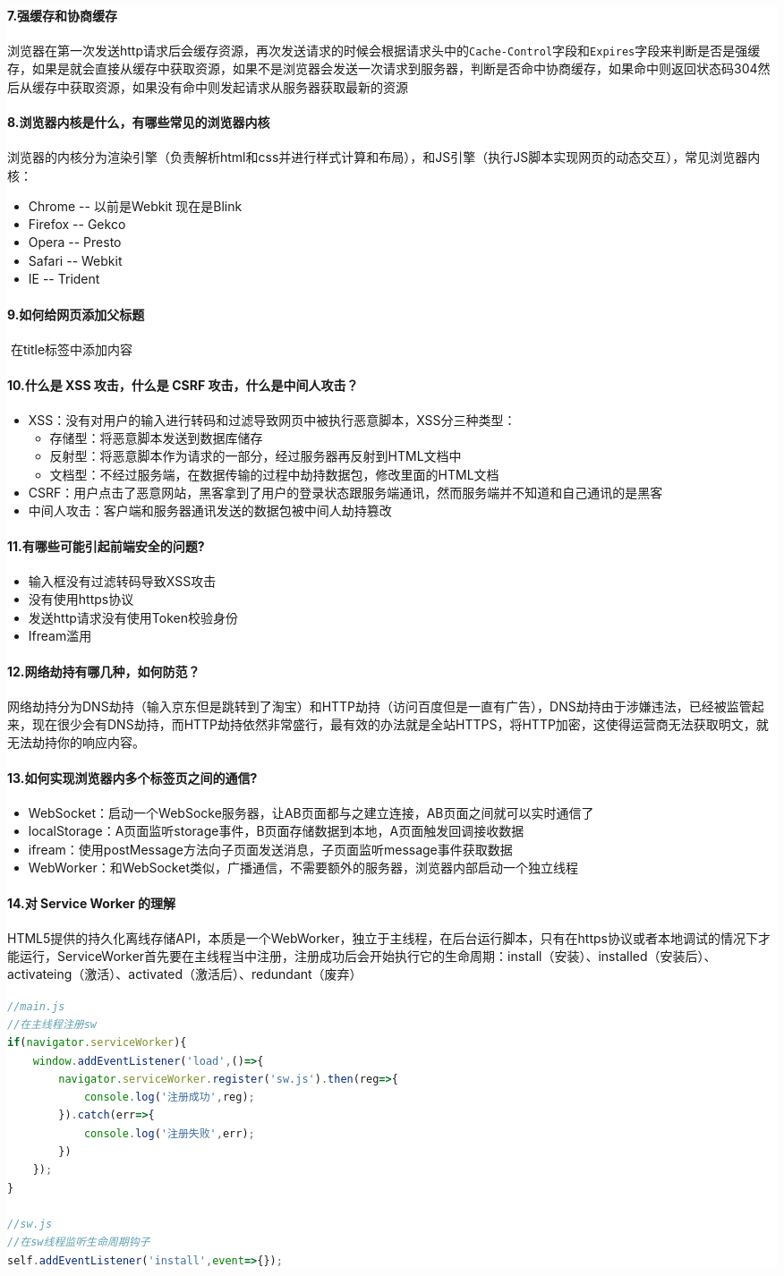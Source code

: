 #### 7.强缓存和协商缓存

​	浏览器在第一次发送http请求后会缓存资源，再次发送请求的时候会根据请求头中的`Cache-Control`字段和`Expires`字段来判断是否是强缓存，如果是就会直接从缓存中获取资源，如果不是浏览器会发送一次请求到服务器，判断是否命中协商缓存，如果命中则返回状态码304然后从缓存中获取资源，如果没有命中则发起请求从服务器获取最新的资源

#### 8.浏览器内核是什么，有哪些常见的浏览器内核

​	浏览器的内核分为渲染引擎（负责解析html和css并进行样式计算和布局），和JS引擎（执行JS脚本实现网页的动态交互），常见浏览器内核：

- Chrome -- 以前是Webkit 现在是Blink
- Firefox -- Gekco
- Opera -- Presto
- Safari -- Webkit
- IE -- Trident

#### 9.如何给网页添加父标题

​	在title标签中添加内容

#### 10.什么是 XSS 攻击，什么是 CSRF 攻击，什么是中间人攻击？

- XSS：没有对用户的输入进行转码和过滤导致网页中被执行恶意脚本，XSS分三种类型：
  - 存储型：将恶意脚本发送到数据库储存
  - 反射型：将恶意脚本作为请求的一部分，经过服务器再反射到HTML文档中
  - 文档型：不经过服务端，在数据传输的过程中劫持数据包，修改里面的HTML文档
- CSRF：用户点击了恶意网站，黑客拿到了用户的登录状态跟服务端通讯，然而服务端并不知道和自己通讯的是黑客
- 中间人攻击：客户端和服务器通讯发送的数据包被中间人劫持篡改

#### 11.有哪些可能引起前端安全的问题?

- 输入框没有过滤转码导致XSS攻击
- 没有使用https协议
- 发送http请求没有使用Token校验身份
- Ifream滥用

#### 12.网络劫持有哪几种，如何防范？

​	网络劫持分为DNS劫持（输入京东但是跳转到了淘宝）和HTTP劫持（访问百度但是一直有广告），DNS劫持由于涉嫌违法，已经被监管起来，现在很少会有DNS劫持，⽽HTTP劫持依然⾮常盛⾏，最有效的办法就是全站HTTPS，将HTTP加密，这使得运营商⽆法获取明⽂，就⽆法劫持你的响应内容。

#### 13.如何实现浏览器内多个标签页之间的通信?

- WebSocket：启动一个WebSocke服务器，让AB页面都与之建立连接，AB页面之间就可以实时通信了
- localStorage：A页面监听storage事件，B页面存储数据到本地，A页面触发回调接收数据
- ifream：使用postMessage方法向子页面发送消息，子页面监听message事件获取数据
- WebWorker：和WebSocket类似，广播通信，不需要额外的服务器，浏览器内部启动一个独立线程

#### 14.对 Service Worker 的理解

​	HTML5提供的持久化离线存储API，本质是一个WebWorker，独立于主线程，在后台运行脚本，只有在https协议或者本地调试的情况下才能运行，ServiceWorker首先要在主线程当中注册，注册成功后会开始执行它的生命周期：install（安装）、installed（安装后）、activateing（激活）、activated（激活后）、redundant（废弃）

```js
//main.js
//在主线程注册sw
if(navigator.serviceWorker){
	window.addEventListener('load',()=>{
		navigator.serviceWorker.register('sw.js').then(reg=>{
			console.log('注册成功',reg);
		}).catch(err=>{
			console.log('注册失败',err);
		})
	});
}

//sw.js
//在sw线程监听生命周期钩子
self.addEventListener('install',event=>{});
```
